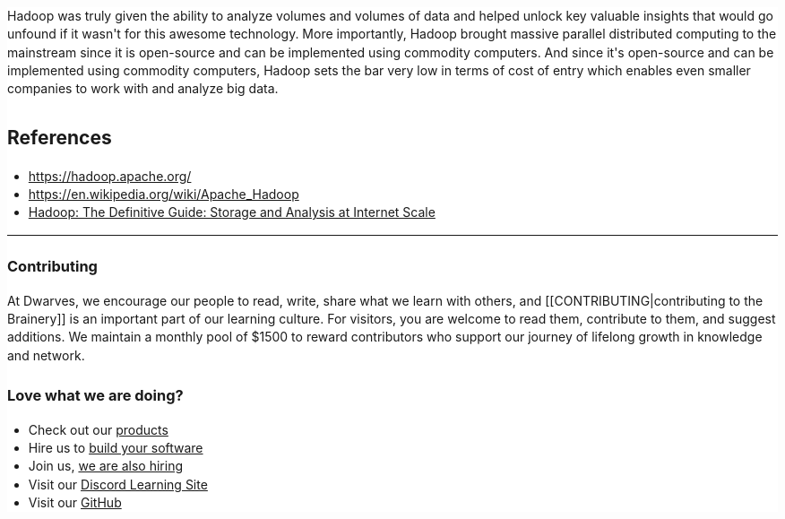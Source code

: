 Hadoop was truly given the ability to analyze volumes and volumes of data and helped unlock key valuable insights that would go unfound if it wasn't for this awesome technology. More importantly, Hadoop brought massive parallel distributed computing to the mainstream since it is open-source and can be implemented using commodity computers. And since it's open-source and can be implemented using commodity computers, Hadoop sets the bar very low in terms of cost of entry which enables even smaller companies to work with and analyze big data.

## References
- https://hadoop.apache.org/
- https://en.wikipedia.org/wiki/Apache_Hadoop
- [Hadoop: The Definitive Guide: Storage and Analysis at Internet Scale](https://www.amazon.com/Hadoop-Definitive-Storage-Analysis-Internet/dp/1491901632/ref=sr_1_2?crid=2LTQHKE9WNBNC&keywords=Hadoop&qid=1657604708&sprefix=hadoop%2Caps%2C127&sr=8-2)

---


### Contributing
At Dwarves, we encourage our people to read, write, share what we learn with others, and [[CONTRIBUTING|contributing to the Brainery]] is an important part of our learning culture. For visitors, you are welcome to read them, contribute to them, and suggest additions. We maintain a monthly pool of $1500 to reward contributors who support our journey of lifelong growth in knowledge and network.

### Love what we are doing?
- Check out our [products](https://superbits.co)
- Hire us to [build your software](https://d.foundation)
- Join us, [we are also hiring](https://github.com/dwarvesf/WeAreHiring)
- Visit our [Discord Learning Site](https://discord.gg/dzNBpNTVEZ)
- Visit our [GitHub](https://github.com/dwarvesf)